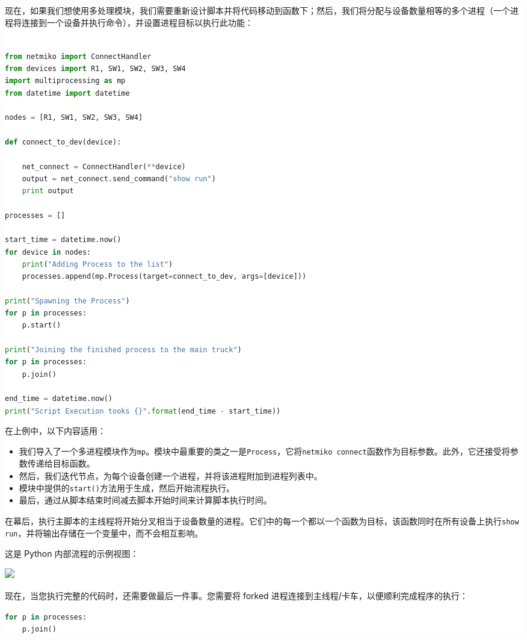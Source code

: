 现在，如果我们想使用多处理模块，我们需要重新设计脚本并将代码移动到函数下；然后，我们将分配与设备数量相等的多个进程（一个进程将连接到一个设备并执行命令），并设置进程目标以执行此功能：

```py

from netmiko import ConnectHandler
from devices import R1, SW1, SW2, SW3, SW4
import multiprocessing as mp
from datetime import datetime

nodes = [R1, SW1, SW2, SW3, SW4]

def connect_to_dev(device):

    net_connect = ConnectHandler(**device)
    output = net_connect.send_command("show run")
    print output

processes = []

start_time = datetime.now()
for device in nodes:
    print("Adding Process to the list")
    processes.append(mp.Process(target=connect_to_dev, args=[device]))

print("Spawning the Process")
for p in processes:
    p.start()

print("Joining the finished process to the main truck")
for p in processes:
    p.join()

end_time = datetime.now()
print("Script Execution tooks {}".format(end_time - start_time))

```

在上例中，以下内容适用：

*   我们导入了一个多进程模块作为`mp`。模块中最重要的类之一是`Process`，它将`netmiko connect`函数作为目标参数。此外，它还接受将参数传递给目标函数。
*   然后，我们迭代节点，为每个设备创建一个进程，并将该进程附加到进程列表中。
*   模块中提供的`start()`方法用于生成，然后开始流程执行。
*   最后，通过从脚本结束时间减去脚本开始时间来计算脚本执行时间。

在幕后，执行主脚本的主线程将开始分叉相当于设备数量的进程。它们中的每一个都以一个函数为目标，该函数同时在所有设备上执行`show run`，并将输出存储在一个变量中，而不会相互影响。

这是 Python 内部流程的示例视图：

![](../images/00124.jpeg)

现在，当您执行完整的代码时，还需要做最后一件事。您需要将 forked 进程连接到主线程/卡车，以便顺利完成程序的执行：

```py
for p in processes:
    p.join()
```

